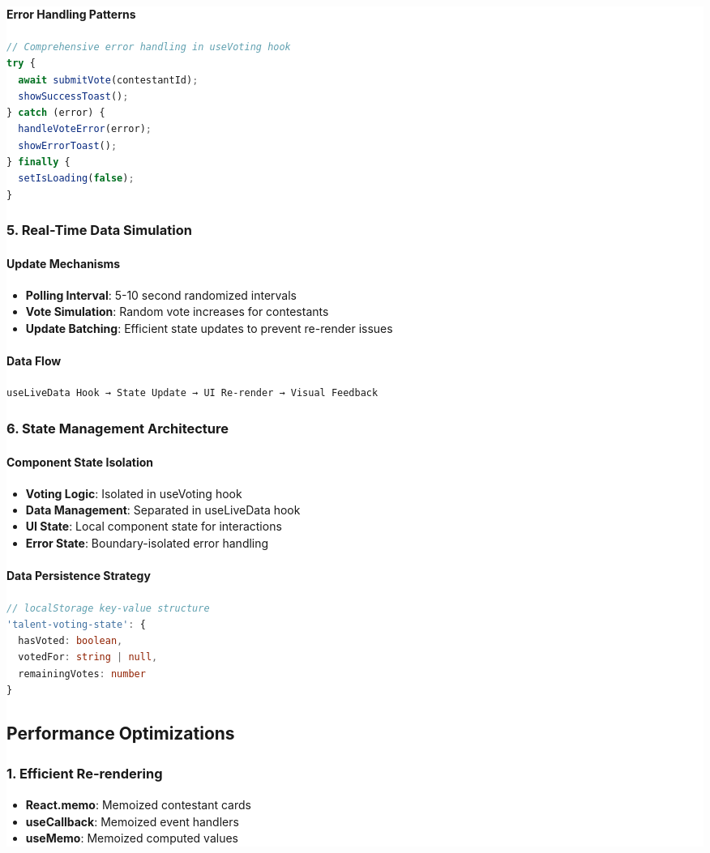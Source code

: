 #### Error Handling Patterns
```typescript
// Comprehensive error handling in useVoting hook
try {
  await submitVote(contestantId);
  showSuccessToast();
} catch (error) {
  handleVoteError(error);
  showErrorToast();
} finally {
  setIsLoading(false);
}
```

### 5. Real-Time Data Simulation

#### Update Mechanisms
- **Polling Interval**: 5-10 second randomized intervals
- **Vote Simulation**: Random vote increases for contestants
- **Update Batching**: Efficient state updates to prevent re-render issues

#### Data Flow
```
useLiveData Hook → State Update → UI Re-render → Visual Feedback
```

### 6. State Management Architecture

#### Component State Isolation
- **Voting Logic**: Isolated in useVoting hook
- **Data Management**: Separated in useLiveData hook
- **UI State**: Local component state for interactions
- **Error State**: Boundary-isolated error handling

#### Data Persistence Strategy
```typescript
// localStorage key-value structure
'talent-voting-state': {
  hasVoted: boolean,
  votedFor: string | null,
  remainingVotes: number
}
```

## Performance Optimizations

### 1. Efficient Re-rendering
- **React.memo**: Memoized contestant cards
- **useCallback**: Memoized event handlers
- **useMemo**: Memoized computed values
